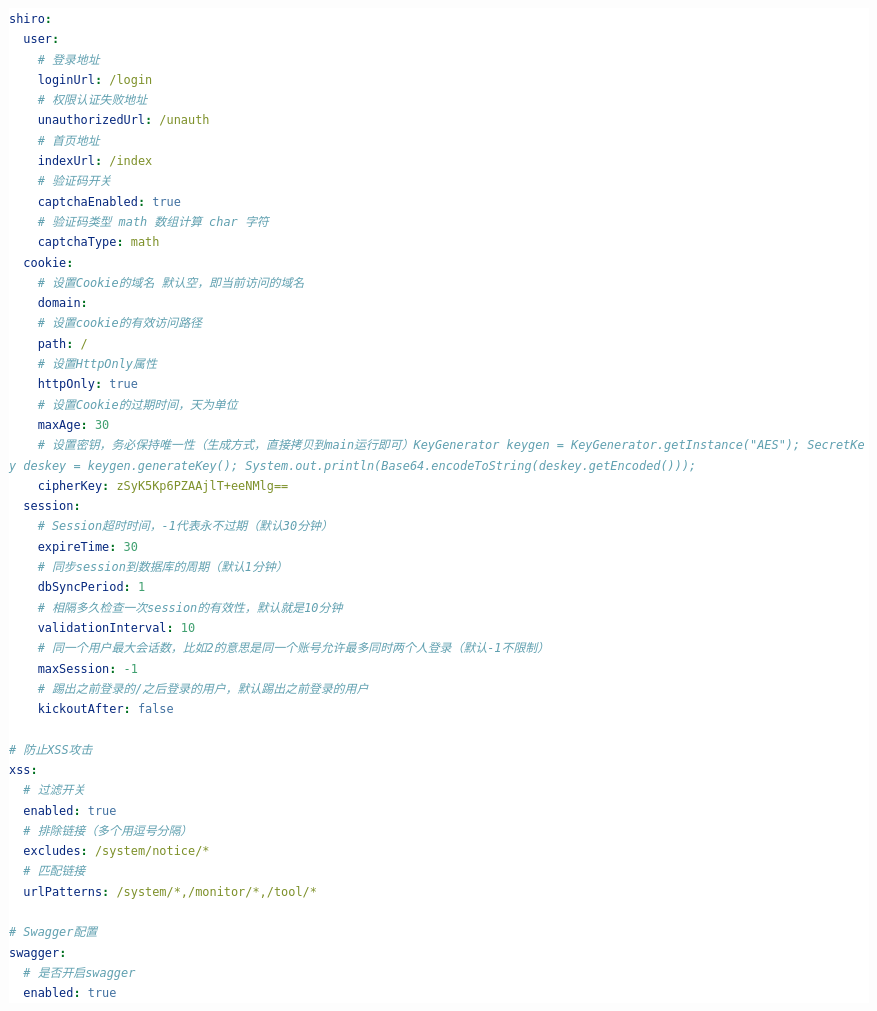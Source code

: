 ```yml
shiro:
  user:
    # 登录地址
    loginUrl: /login
    # 权限认证失败地址
    unauthorizedUrl: /unauth
    # 首页地址
    indexUrl: /index
    # 验证码开关
    captchaEnabled: true
    # 验证码类型 math 数组计算 char 字符
    captchaType: math
  cookie:
    # 设置Cookie的域名 默认空，即当前访问的域名
    domain: 
    # 设置cookie的有效访问路径
    path: /
    # 设置HttpOnly属性
    httpOnly: true
    # 设置Cookie的过期时间，天为单位
    maxAge: 30
    # 设置密钥，务必保持唯一性（生成方式，直接拷贝到main运行即可）KeyGenerator keygen = KeyGenerator.getInstance("AES"); SecretKey deskey = keygen.generateKey(); System.out.println(Base64.encodeToString(deskey.getEncoded()));
    cipherKey: zSyK5Kp6PZAAjlT+eeNMlg==
  session:
    # Session超时时间，-1代表永不过期（默认30分钟）
    expireTime: 30
    # 同步session到数据库的周期（默认1分钟）
    dbSyncPeriod: 1
    # 相隔多久检查一次session的有效性，默认就是10分钟
    validationInterval: 10
    # 同一个用户最大会话数，比如2的意思是同一个账号允许最多同时两个人登录（默认-1不限制）
    maxSession: -1
    # 踢出之前登录的/之后登录的用户，默认踢出之前登录的用户
    kickoutAfter: false

# 防止XSS攻击
xss: 
  # 过滤开关
  enabled: true
  # 排除链接（多个用逗号分隔）
  excludes: /system/notice/*
  # 匹配链接
  urlPatterns: /system/*,/monitor/*,/tool/*

# Swagger配置
swagger:
  # 是否开启swagger
  enabled: true
```

